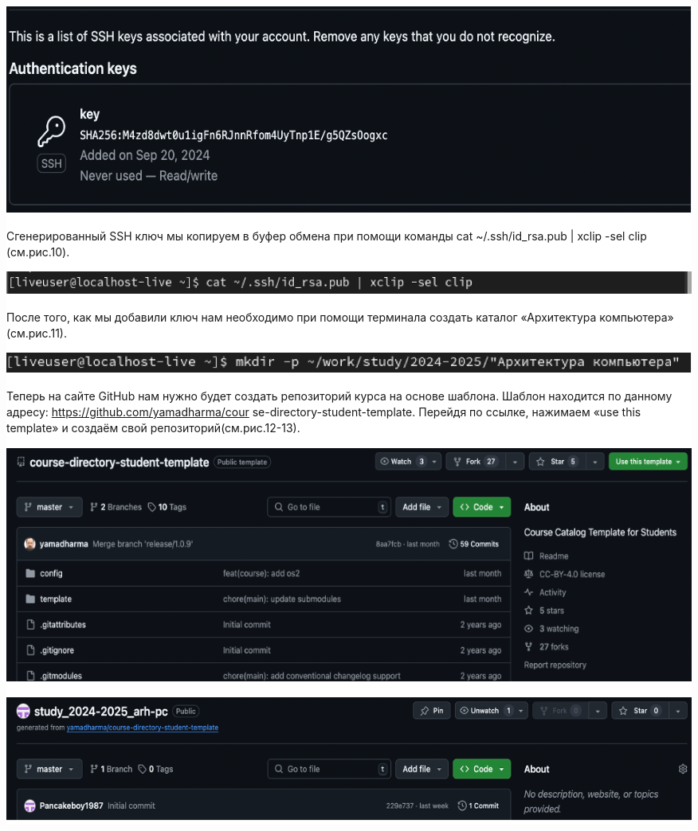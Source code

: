 ![SSH ключ](image/9.png)

Сгенерированный SSH ключ мы копируем в буфер обмена при помощи команды cat ~/.ssh/id_rsa.pub | xclip -sel clip (см.рис.10).

![Использование команды для копирования в буфер обмена](image/10.png)

После того, как мы добавили ключ нам необходимо при помощи терминала создать каталог «Архитектура компьютера» (см.рис.11).

![Создание каталога "Архитектура компьютера"](image/11.png)

Теперь на сайте GitHub нам нужно будет создать репозиторий курса на основе шаблона. Шаблон находится по данному адресу: https://github.com/yamadharma/cour
se-directory-student-template. 
Перейдя по ссылке, нажимаем «use this template» и создаём свой репозиторий(см.рис.12-13).

![Используем шаблон для создания своего репозитория](image/12.png)

![Созданный репозиторий](image/13.png)
